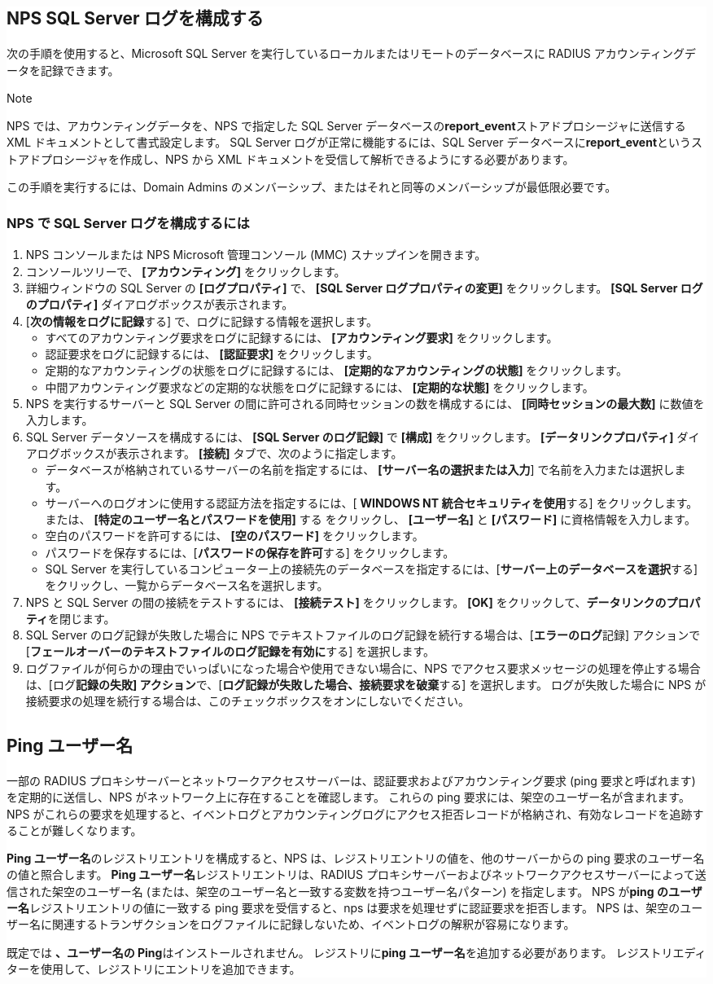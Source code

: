 ## <a name="configure-nps-sql-server-logging"></a>NPS SQL Server ログを構成する

次の手順を使用すると、Microsoft SQL Server を実行しているローカルまたはリモートのデータベースに RADIUS アカウンティングデータを記録できます。

>[!NOTE]
>NPS では、アカウンティングデータを、NPS で指定した SQL Server データベースの**report_event**ストアドプロシージャに送信する XML ドキュメントとして書式設定します。 SQL Server ログが正常に機能するには、SQL Server データベースに**report_event**というストアドプロシージャを作成し、NPS から XML ドキュメントを受信して解析できるようにする必要があります。

この手順を実行するには、Domain Admins のメンバーシップ、またはそれと同等のメンバーシップが最低限必要です。

### <a name="to-configure-sql-server-logging-in-nps"></a>NPS で SQL Server ログを構成するには

1. NPS コンソールまたは NPS Microsoft 管理コンソール (MMC) スナップインを開きます。
2. コンソールツリーで、 **[アカウンティング]** をクリックします。
3. 詳細ウィンドウの SQL Server の **[ログプロパティ]** で、 **[SQL Server ログプロパティの変更]** をクリックします。 **[SQL Server ログのプロパティ]** ダイアログボックスが表示されます。
4. [**次の情報をログに記録**する] で、ログに記録する情報を選択します。 
    - すべてのアカウンティング要求をログに記録するには、 **[アカウンティング要求]** をクリックします。
    - 認証要求をログに記録するには、 **[認証要求]** をクリックします。
    - 定期的なアカウンティングの状態をログに記録するには、 **[定期的なアカウンティングの状態]** をクリックします。
    - 中間アカウンティング要求などの定期的な状態をログに記録するには、 **[定期的な状態]** をクリックします。
5. NPS を実行するサーバーと SQL Server の間に許可される同時セッションの数を構成するには、 **[同時セッションの最大数]** に数値を入力します。
6. SQL Server データソースを構成するには、 **[SQL Server のログ記録]** で **[構成]** をクリックします。 **[データリンクプロパティ]** ダイアログボックスが表示されます。 **[接続]** タブで、次のように指定します。 
    - データベースが格納されているサーバーの名前を指定するには、 **[サーバー名の選択または入力**] で名前を入力または選択します。
    - サーバーへのログオンに使用する認証方法を指定するには、[ **WINDOWS NT 統合セキュリティを使用**する] をクリックします。 または、 **[特定のユーザー名とパスワードを使用]** する をクリックし、 **[ユーザー名]** と **[パスワード]** に資格情報を入力します。
    - 空白のパスワードを許可するには、 **[空のパスワード]** をクリックします。
    - パスワードを保存するには、[**パスワードの保存を許可**する] をクリックします。
    - SQL Server を実行しているコンピューター上の接続先のデータベースを指定するには、[**サーバー上のデータベースを選択**する] をクリックし、一覧からデータベース名を選択します。
7. NPS と SQL Server の間の接続をテストするには、 **[接続テスト]** をクリックします。 **[OK]** をクリックして、**データリンクのプロパティ**を閉じます。
8. SQL Server のログ記録が失敗した場合に NPS でテキストファイルのログ記録を続行する場合は、[**エラーのログ**記録] アクションで [**フェールオーバーのテキストファイルのログ記録を有効に**する] を選択します。 
9. ログファイルが何らかの理由でいっぱいになった場合や使用できない場合に、NPS でアクセス要求メッセージの処理を停止する場合は、[ログ**記録の失敗] アクション**で、[**ログ記録が失敗した場合、接続要求を破棄**する] を選択します。 ログが失敗した場合に NPS が接続要求の処理を続行する場合は、このチェックボックスをオンにしないでください。

## <a name="ping-user-name"></a>Ping ユーザー名

一部の RADIUS プロキシサーバーとネットワークアクセスサーバーは、認証要求およびアカウンティング要求 (ping 要求と呼ばれます) を定期的に送信し、NPS がネットワーク上に存在することを確認します。 これらの ping 要求には、架空のユーザー名が含まれます。 NPS がこれらの要求を処理すると、イベントログとアカウンティングログにアクセス拒否レコードが格納され、有効なレコードを追跡することが難しくなります。

**Ping ユーザー名**のレジストリエントリを構成すると、NPS は、レジストリエントリの値を、他のサーバーからの ping 要求のユーザー名の値と照合します。 **Ping ユーザー名**レジストリエントリは、RADIUS プロキシサーバーおよびネットワークアクセスサーバーによって送信された架空のユーザー名 (または、架空のユーザー名と一致する変数を持つユーザー名パターン) を指定します。 NPS が**ping のユーザー名**レジストリエントリの値に一致する ping 要求を受信すると、nps は要求を処理せずに認証要求を拒否します。 NPS は、架空のユーザー名に関連するトランザクションをログファイルに記録しないため、イベントログの解釈が容易になります。

既定では **、ユーザー名の Ping**はインストールされません。 レジストリに**ping ユーザー名**を追加する必要があります。 レジストリエディターを使用して、レジストリにエントリを追加できます。
